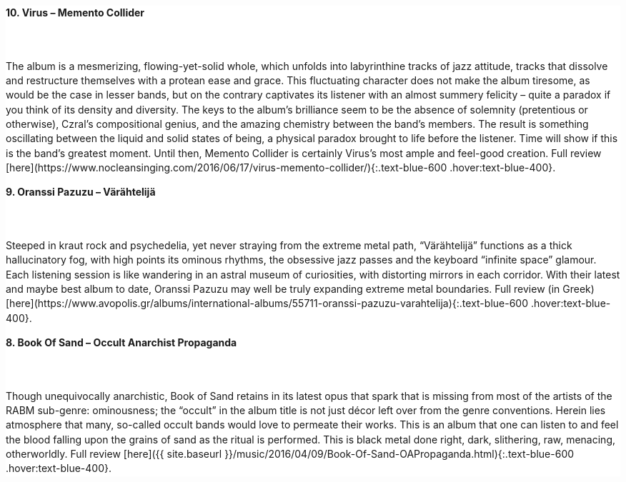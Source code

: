 **10\. Virus – Memento Collider**  
<br>
<iframe style="border: 0; width: 100%; height: 120px;" src="https://bandcamp.com/EmbeddedPlayer/album=383943513/size=large/bgcol=ffffff/linkcol=0687f5/tracklist=false/artwork=small/transparent=true/" seamless><a href="http://virus.bandcamp.com/album/memento-collider">Memento Collider by VIRUS</a></iframe>  
<br>
The album is a mesmerizing, flowing-yet-solid whole, which unfolds into labyrinthine tracks of jazz attitude, tracks that dissolve and restructure themselves with a protean ease and grace. This fluctuating character does not make the album tiresome, as would be the case in lesser bands, but on the contrary captivates its listener with an almost summery felicity – quite a paradox if you think of its density and diversity. The keys to the album’s brilliance seem to be the absence of solemnity (pretentious or otherwise), Czral’s compositional genius, and the amazing chemistry between the band’s members. The result is something oscillating between the liquid and solid states of being, a physical paradox brought to life before the listener. Time will show if this is the band’s greatest moment. Until then, Memento Collider is certainly Virus’s most ample and feel-good creation. Full review [here](https://www.nocleansinging.com/2016/06/17/virus-memento-collider/){:.text-blue-600 .hover:text-blue-400}.  
<br>

**9\. Oranssi Pazuzu – Värähtelijä**  
<br>
<iframe style="border: 0; width: 100%; height: 120px;" src="https://bandcamp.com/EmbeddedPlayer/album=3024761501/size=large/bgcol=ffffff/linkcol=0687f5/tracklist=false/artwork=small/transparent=true/" seamless><a href="http://oranssipazuzu.bandcamp.com/album/v-r-htelij">Värähtelijä by Oranssi Pazuzu</a></iframe>  
<br>
Steeped in kraut rock and psychedelia, yet never straying from the extreme metal path, “Värähtelijä” functions as a thick hallucinatory fog, with high points its ominous rhythms, the obsessive jazz passes and the keyboard “infinite space” glamour. Each listening session is like wandering in an astral museum of curiosities, with distorting mirrors in each corridor. With their latest and maybe best album to date, Oranssi Pazuzu may well be truly expanding extreme metal boundaries. Full review (in Greek) [here](https://www.avopolis.gr/albums/international-albums/55711-oranssi-pazuzu-varahtelija){:.text-blue-600 .hover:text-blue-400}.  
<br>

**8\. Book Of Sand – Occult Anarchist Propaganda**  
<br>
<iframe style="border: 0; width: 100%; height: 120px;" src="https://bandcamp.com/EmbeddedPlayer/album=1201701876/size=large/bgcol=ffffff/linkcol=0687f5/tracklist=false/artwork=small/transparent=true/" seamless><a href="http://mouthbreatherrecords.bandcamp.com/album/occult-anarchist-propaganda">Occult Anarchist Propaganda by Book of Sand</a></iframe>  
<br>
Though unequivocally anarchistic, Book of Sand retains in its latest opus that spark that is missing from most of the artists of the RABM sub-genre: ominousness; the “occult” in the album title is not just décor left over from the genre conventions. Herein lies atmosphere that many, so-called occult bands would love to permeate their works. This is an album that one can listen to and feel the blood falling upon the grains of sand as the ritual is performed. This is black metal done right, dark, slithering, raw, menacing, otherworldly. Full review [here]({{ site.baseurl }}/music/2016/04/09/Book-Of-Sand-OAPropaganda.html){:.text-blue-600 .hover:text-blue-400}.  
<br>
